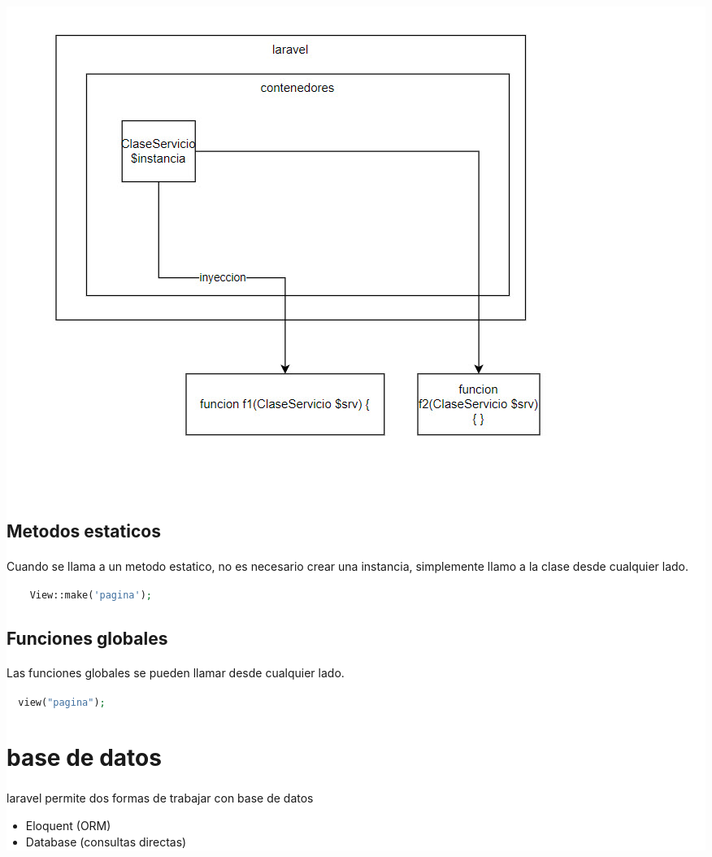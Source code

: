 ![img3.jpg](img3.jpg)

## Metodos estaticos

Cuando se llama a un metodo estatico, no es necesario crear una instancia, simplemente llamo a la clase desde cualquier lado.

```php
    View::make('pagina');
```

## Funciones globales
Las funciones globales se pueden llamar desde cualquier lado.

```php
  view("pagina");
```

# base de datos
laravel permite dos formas de trabajar con base de datos
* Eloquent (ORM)
* Database (consultas directas)
